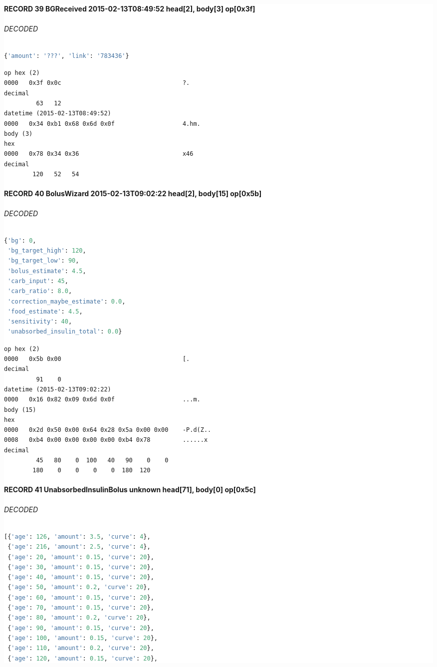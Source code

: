 #### RECORD 39 BGReceived 2015-02-13T08:49:52 head[2], body[3] op[0x3f]
###### DECODED
```python
{'amount': '???', 'link': '783436'}
```
    op hex (2)
    0000   0x3f 0x0c                                  ?.
    decimal
             63   12
    datetime (2015-02-13T08:49:52)
    0000   0x34 0xb1 0x68 0x6d 0x0f                   4.hm.
    body (3)
    hex
    0000   0x78 0x34 0x36                             x46
    decimal
            120   52   54

#### RECORD 40 BolusWizard 2015-02-13T09:02:22 head[2], body[15] op[0x5b]
###### DECODED
```python
{'bg': 0,
 'bg_target_high': 120,
 'bg_target_low': 90,
 'bolus_estimate': 4.5,
 'carb_input': 45,
 'carb_ratio': 8.0,
 'correction_maybe_estimate': 0.0,
 'food_estimate': 4.5,
 'sensitivity': 40,
 'unabsorbed_insulin_total': 0.0}
```
    op hex (2)
    0000   0x5b 0x00                                  [.
    decimal
             91    0
    datetime (2015-02-13T09:02:22)
    0000   0x16 0x82 0x09 0x6d 0x0f                   ...m.
    body (15)
    hex
    0000   0x2d 0x50 0x00 0x64 0x28 0x5a 0x00 0x00    -P.d(Z..
    0008   0xb4 0x00 0x00 0x00 0x00 0xb4 0x78         ......x
    decimal
             45   80    0  100   40   90    0    0
            180    0    0    0    0  180  120

#### RECORD 41 UnabsorbedInsulinBolus unknown head[71], body[0] op[0x5c]
###### DECODED
```python
[{'age': 126, 'amount': 3.5, 'curve': 4},
 {'age': 216, 'amount': 2.5, 'curve': 4},
 {'age': 20, 'amount': 0.15, 'curve': 20},
 {'age': 30, 'amount': 0.15, 'curve': 20},
 {'age': 40, 'amount': 0.15, 'curve': 20},
 {'age': 50, 'amount': 0.2, 'curve': 20},
 {'age': 60, 'amount': 0.15, 'curve': 20},
 {'age': 70, 'amount': 0.15, 'curve': 20},
 {'age': 80, 'amount': 0.2, 'curve': 20},
 {'age': 90, 'amount': 0.15, 'curve': 20},
 {'age': 100, 'amount': 0.15, 'curve': 20},
 {'age': 110, 'amount': 0.2, 'curve': 20},
 {'age': 120, 'amount': 0.15, 'curve': 20},
```